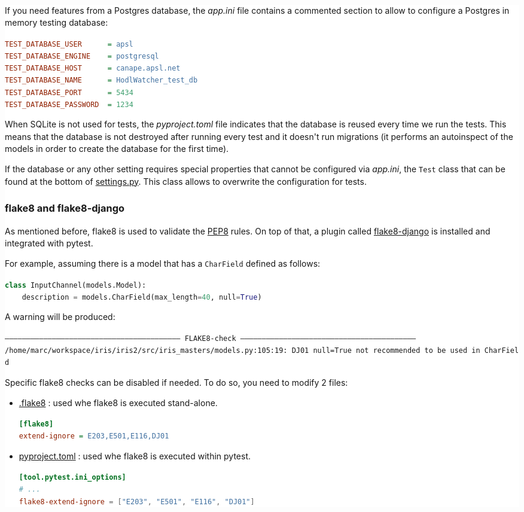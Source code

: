 If you need features from a Postgres database, the *app.ini* file contains a commented section to allow to configure
a Postgres in memory testing database:
  ```ini
  TEST_DATABASE_USER      = apsl
  TEST_DATABASE_ENGINE    = postgresql
  TEST_DATABASE_HOST      = canape.apsl.net
  TEST_DATABASE_NAME      = HodlWatcher_test_db
  TEST_DATABASE_PORT      = 5434
  TEST_DATABASE_PASSWORD  = 1234
  ```

When SQLite is not used for tests, the *pyproject.toml* file indicates that the database is reused every time we run the
tests. This means that the database is not destroyed after running every test and it doesn't run migrations
(it performs an autoinspect of the models in order to create the database for the first time).

If the database or any other setting requires special properties that cannot be configured via *app.ini*, the `Test`
class that can be found at the bottom of [settings.py](../src/main//settings.py). This class allows to overwrite the
configuration for tests.


### flake8 and flake8-django

As mentioned before, flake8 is used to validate the [PEP8](https://pep8.org/) rules. On top of that, a plugin called
[flake8-django](https://github.com/rocioar/flake8-django) is installed and integrated with pytest.

For example, assuming there is a model that has a `CharField` defined as follows:

```python
class InputChannel(models.Model):
    description = models.CharField(max_length=40, null=True)
```

A warning will be produced:
```
――――――――――――――――――――――――――――――――――――――――― FLAKE8-check ―――――――――――――――――――――――――――――――――――――――――
/home/marc/workspace/iris/iris2/src/iris_masters/models.py:105:19: DJ01 null=True not recommended to be used in CharField
```

Specific flake8 checks can be disabled if needed. To do so, you need to modify 2 files:

* [.flake8](../src/.flake8) : used whe flake8 is executed stand-alone.
  ```ini
  [flake8]
  extend-ignore = E203,E501,E116,DJ01
  ```
* [pyproject.toml](../src/pyproject.toml) : used whe flake8 is executed within pytest.
  ```toml
  [tool.pytest.ini_options]
  # ...
  flake8-extend-ignore = ["E203", "E501", "E116", "DJ01"]
  ```
